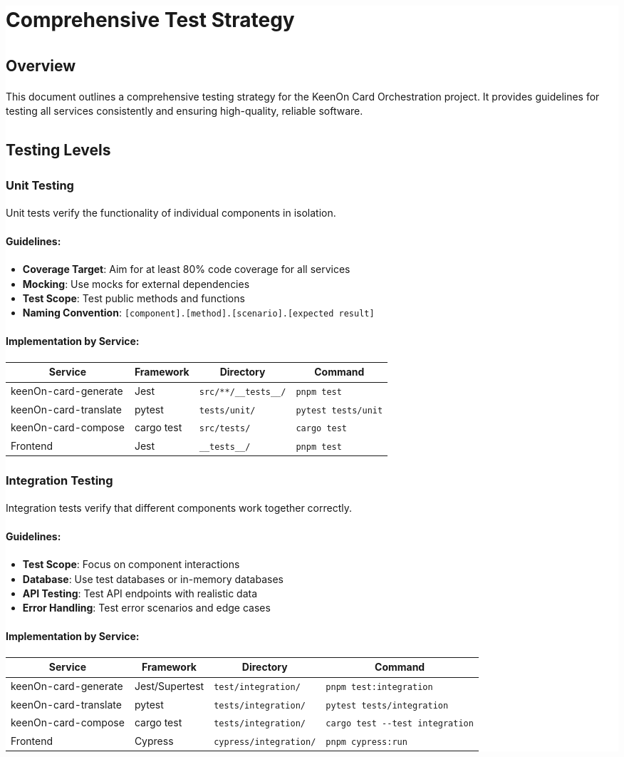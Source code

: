 # Comprehensive Test Strategy

## Overview

This document outlines a comprehensive testing strategy for the KeenOn Card Orchestration project. It provides guidelines for testing all services consistently and ensuring high-quality, reliable software.

## Testing Levels

### Unit Testing

Unit tests verify the functionality of individual components in isolation.

#### Guidelines:

- **Coverage Target**: Aim for at least 80% code coverage for all services
- **Mocking**: Use mocks for external dependencies
- **Test Scope**: Test public methods and functions
- **Naming Convention**: `[component].[method].[scenario].[expected result]`

#### Implementation by Service:

| Service | Framework | Directory | Command |
|---------|-----------|-----------|---------|
| keenOn-card-generate | Jest | `src/**/__tests__/` | `pnpm test` |
| keenOn-card-translate | pytest | `tests/unit/` | `pytest tests/unit` |
| keenOn-card-compose | cargo test | `src/tests/` | `cargo test` |
| Frontend | Jest | `__tests__/` | `pnpm test` |

### Integration Testing

Integration tests verify that different components work together correctly.

#### Guidelines:

- **Test Scope**: Focus on component interactions
- **Database**: Use test databases or in-memory databases
- **API Testing**: Test API endpoints with realistic data
- **Error Handling**: Test error scenarios and edge cases

#### Implementation by Service:

| Service | Framework | Directory | Command |
|---------|-----------|-----------|---------|
| keenOn-card-generate | Jest/Supertest | `test/integration/` | `pnpm test:integration` |
| keenOn-card-translate | pytest | `tests/integration/` | `pytest tests/integration` |
| keenOn-card-compose | cargo test | `tests/integration/` | `cargo test --test integration` |
| Frontend | Cypress | `cypress/integration/` | `pnpm cypress:run` |
